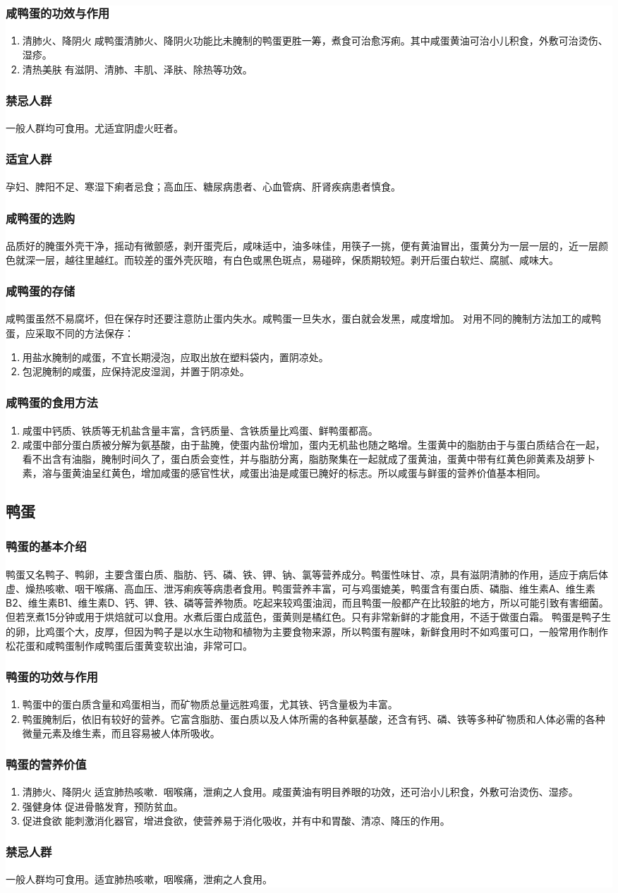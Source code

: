 ### 咸鸭蛋的功效与作用
1. 清肺火、降阴火
咸鸭蛋清肺火、降阴火功能比未腌制的鸭蛋更胜一筹，煮食可治愈泻痢。其中咸蛋黄油可治小儿积食，外敷可治烫伤、湿疹。
2. 清热美肤
有滋阴、清肺、丰肌、泽肤、除热等功效。

### 禁忌人群
一般人群均可食用。尤适宜阴虚火旺者。

### 适宜人群
孕妇、脾阳不足、寒湿下痢者忌食；高血压、糖尿病患者、心血管病、肝肾疾病患者慎食。

### 咸鸭蛋的选购
品质好的腌蛋外壳干净，摇动有微颤感，剥开蛋壳后，咸味适中，油多味佳，用筷子一挑，便有黄油冒出，蛋黄分为一层一层的，近一层颜色就深一层，越往里越红。而较差的蛋外壳灰暗，有白色或黑色斑点，易碰碎，保质期较短。剥开后蛋白软烂、腐腻、咸味大。

### 咸鸭蛋的存储
咸鸭蛋虽然不易腐坏，但在保存时还要注意防止蛋内失水。咸鸭蛋一旦失水，蛋白就会发黑，咸度增加。
对用不同的腌制方法加工的咸鸭蛋，应采取不同的方法保存：
1. 用盐水腌制的咸蛋，不宜长期浸泡，应取出放在塑料袋内，置阴凉处。
2. 包泥腌制的咸蛋，应保持泥皮湿润，并置于阴凉处。

### 咸鸭蛋的食用方法
1. 咸蛋中钙质、铁质等无机盐含量丰富，含钙质量、含铁质量比鸡蛋、鲜鸭蛋都高。
2. 咸蛋中部分蛋白质被分解为氨基酸，由于盐腌，使蛋内盐份增加，蛋内无机盐也随之略增。生蛋黄中的脂肪由于与蛋白质结合在一起，看不出含有油脂，腌制时间久了，蛋白质会变性，并与脂肪分离，脂肪聚集在一起就成了蛋黄油，蛋黄中带有红黄色卵黄素及胡萝卜素，溶与蛋黄油呈红黄色，增加咸蛋的感官性状，咸蛋出油是咸蛋已腌好的标志。所以咸蛋与鲜蛋的营养价值基本相同。


## 鸭蛋
### 鸭蛋的基本介绍
鸭蛋又名鸭子、鸭卵，主要含蛋白质、脂肪、钙、磷、铁、钾、钠、氯等营养成分。鸭蛋性味甘、凉，具有滋阴清肺的作用，适应于病后体虚、燥热咳嗽、咽干喉痛、高血压、泄泻痢疾等病患者食用。鸭蛋营养丰富，可与鸡蛋媲美，鸭蛋含有蛋白质、磷脂、维生素A、维生素B2、维生素B1、维生素D、钙、钾、铁、磷等营养物质。吃起来较鸡蛋油润，而且鸭蛋一般都产在比较脏的地方，所以可能引致有害细菌。但若烹煮15分钟或用于烘焙就可以食用。水煮后蛋白成蓝色，蛋黄则是橘红色。只有非常新鲜的才能食用，不适于做蛋白霜。
鸭蛋是鸭子生的卵，比鸡蛋个大，皮厚，但因为鸭子是以水生动物和植物为主要食物来源，所以鸭蛋有腥味，新鲜食用时不如鸡蛋可口，一般常用作制作松花蛋和咸鸭蛋制作咸鸭蛋后蛋黄变软出油，非常可口。

### 鸭蛋的功效与作用
1. 鸭蛋中的蛋白质含量和鸡蛋相当，而矿物质总量远胜鸡蛋，尤其铁、钙含量极为丰富。
2. 鸭蛋腌制后，依旧有较好的营养。它富含脂肪、蛋白质以及人体所需的各种氨基酸，还含有钙、磷、铁等多种矿物质和人体必需的各种微量元素及维生素，而且容易被人体所吸收。

### 鸭蛋的营养价值
1. 清肺火、降阴火
适宜肺热咳嗽．咽喉痛，泄痢之人食用。咸蛋黄油有明目养眼的功效，还可治小儿积食，外敷可治烫伤、湿疹。
2. 强健身体
促进骨骼发育，预防贫血。
3. 促进食欲
能刺激消化器官，增进食欲，使营养易于消化吸收，并有中和胃酸、清凉、降压的作用。

### 禁忌人群
一般人群均可食用。适宜肺热咳嗽，咽喉痛，泄痢之人食用。
